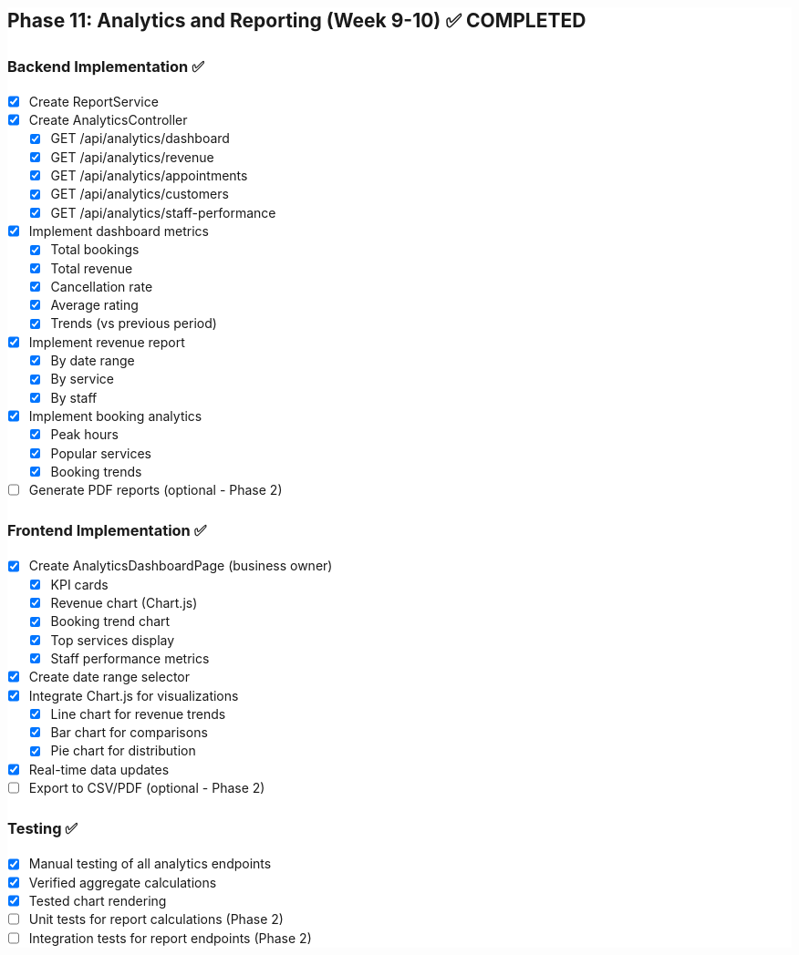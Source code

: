
## Phase 11: Analytics and Reporting (Week 9-10) ✅ COMPLETED

### Backend Implementation ✅

- [x] Create ReportService
- [x] Create AnalyticsController
  - [x] GET /api/analytics/dashboard
  - [x] GET /api/analytics/revenue
  - [x] GET /api/analytics/appointments
  - [x] GET /api/analytics/customers
  - [x] GET /api/analytics/staff-performance
- [x] Implement dashboard metrics
  - [x] Total bookings
  - [x] Total revenue
  - [x] Cancellation rate
  - [x] Average rating
  - [x] Trends (vs previous period)
- [x] Implement revenue report
  - [x] By date range
  - [x] By service
  - [x] By staff
- [x] Implement booking analytics
  - [x] Peak hours
  - [x] Popular services
  - [x] Booking trends
- [ ] Generate PDF reports (optional - Phase 2)

### Frontend Implementation ✅

- [x] Create AnalyticsDashboardPage (business owner)
  - [x] KPI cards
  - [x] Revenue chart (Chart.js)
  - [x] Booking trend chart
  - [x] Top services display
  - [x] Staff performance metrics
- [x] Create date range selector
- [x] Integrate Chart.js for visualizations
  - [x] Line chart for revenue trends
  - [x] Bar chart for comparisons
  - [x] Pie chart for distribution
- [x] Real-time data updates
- [ ] Export to CSV/PDF (optional - Phase 2)

### Testing ✅

- [x] Manual testing of all analytics endpoints
- [x] Verified aggregate calculations
- [x] Tested chart rendering
- [ ] Unit tests for report calculations (Phase 2)
- [ ] Integration tests for report endpoints (Phase 2)
